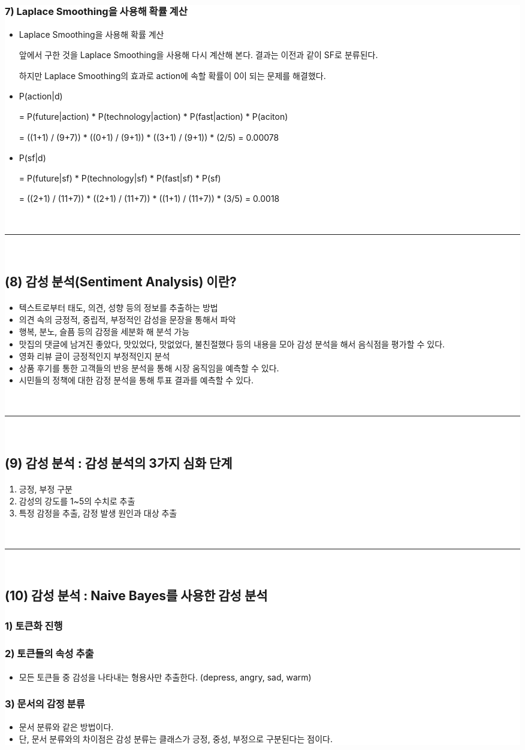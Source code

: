 ###  7) Laplace Smoothing을 사용해 확률 계산
   - Laplace Smoothing을 사용해 확률 계산
   
     앞에서 구한 것을 Laplace Smoothing을 사용해 다시 계산해 본다. 결과는 이전과 같이 SF로 분류된다.
     
     하지만 Laplace Smoothing의 효과로 action에 속할 확률이 0이 되는 문제를 해결했다.
     
   - P(action|d)
   
     = P(future|action) * P(technology|action) * P(fast|action) * P(aciton)
     
     = ((1+1) / (9+7)) * ((0+1) / (9+1)) * ((3+1) / (9+1)) * (2/5) = 0.00078
     
   - P(sf|d) 
   
     = P(future|sf) * P(technology|sf) * P(fast|sf) * P(sf)
     
     = ((2+1) / (11+7)) * ((2+1) / (11+7)) * ((1+1) / (11+7)) * (3/5) = 0.0018


<br>
<hr>
<br>


## (8) 감성 분석(Sentiment Analysis) 이란?
  - 텍스트로부터 태도, 의견, 성향 등의 정보를 추출하는 방법
  - 의견 속의 긍정적, 중립적, 부정적인 감성을 문장을 통해서 파악
  - 행복, 분노, 슬픔 등의 감정을 세분화 해 분석 가능
  - 맛집의 댓글에 남겨진 좋았다, 맛있었다, 맛없었다, 불친절했다 등의 내용을 모아 감성 분석을 해서 음식점을 평가할 수 있다.
  - 영화 리뷰 글이 긍정적인지 부정적인지 분석
  - 상품 후기를 통한 고객들의 반응 분석을 통해 시장 움직임을 예측할 수 있다.
  - 시민들의 정책에 대한 감정 분석을 통해 투표 결과를 예측할 수 있다.


<br>
<hr>
<br>


## (9) 감성 분석 : 감성 분석의 3가지 심화 단계
  1) 긍정, 부정 구분
  2) 감성의 강도를 1~5의 수치로 추출
  3) 특정 감정을 추출, 감정 발생 원인과 대상 추출


<br>
<hr>
<br>


## (10) 감성 분석 : Naive Bayes를 사용한 감성 분석
###  1) 토큰화 진행
###  2) 토큰들의 속성 추출
   - 모든 토큰들 중 감성을 나타내는 형용사만 추출한다. (depress, angry, sad, warm)
###  3) 문서의 감정 분류
   - 문서 분류와 같은 방법이다.
   - 단, 문서 분류와의 차이점은 감성 분류는 클래스가 긍정, 중성, 부정으로 구분된다는 점이다.
